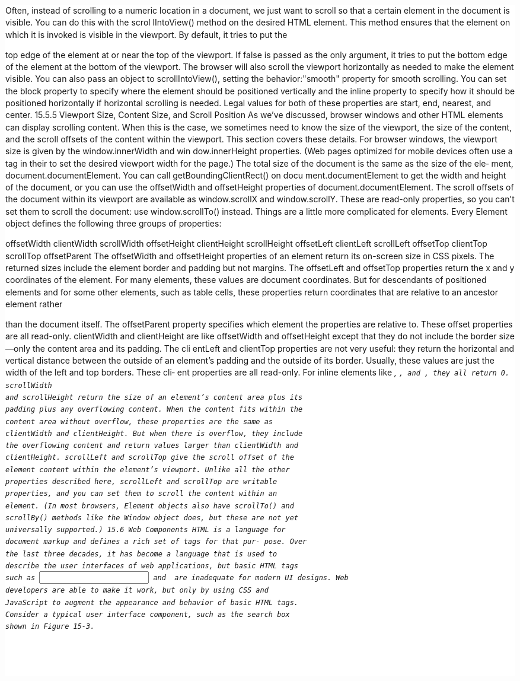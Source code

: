 Often, instead of scrolling to a numeric location in a document, we just want to scroll so that a certain element in the document is visible. You can do this with the scrol lIntoView() method on the desired HTML element. This method ensures that the element on which it is invoked is visible in the viewport. By default, it tries to put the
 
top edge of the element at or near the top of the viewport. If false is passed as the only argument, it tries to put the bottom edge of the element at the bottom of the viewport. The browser will also scroll the viewport horizontally as needed to make the element visible.
You can also pass an object to scrollIntoView(), setting the behavior:"smooth" property for smooth scrolling. You can set the block property to specify where the element should be positioned vertically and the inline property to specify how it should be positioned horizontally if horizontal scrolling is needed. Legal values for both of these properties are start, end, nearest, and center.
15.5.5	Viewport Size, Content Size, and Scroll Position
As we’ve discussed, browser windows and other HTML elements can display scrolling content. When this is the case, we sometimes need to know the size of the viewport, the size of the content, and the scroll offsets of the content within the viewport. This section covers these details.
For browser windows, the viewport size is given by the window.innerWidth and win dow.innerHeight properties. (Web pages optimized for mobile devices often use a
<meta name="viewport"> tag in their <head> to set the desired viewport width for the page.) The total size of the document is the same as the size of the <html> ele‐ ment, document.documentElement. You can call getBoundingClientRect() on docu ment.documentElement to get the width and height of the document, or you can use the offsetWidth and offsetHeight properties of document.documentElement. The scroll offsets of the document within its viewport are available as window.scrollX and window.scrollY. These are read-only properties, so you can’t set them to scroll the document: use window.scrollTo() instead.
Things are a little more complicated for elements. Every Element object defines the following three groups of properties:

offsetWidth clientWidth scrollWidth
offsetHeight clientHeight scrollHeight
offsetLeft clientLeft scrollLeft
offsetTop clientTop scrollTop
offsetParent
The offsetWidth and offsetHeight properties of an element return its on-screen size in CSS pixels. The returned sizes include the element border and padding but not margins. The offsetLeft and offsetTop properties return the x and y coordinates of the element. For many elements, these values are document coordinates. But for descendants of positioned elements and for some other elements, such as table cells, these properties return coordinates that are relative to an ancestor element rather

than the document itself. The offsetParent property specifies which element the properties are relative to. These offset properties are all read-only.
clientWidth and clientHeight are like offsetWidth and offsetHeight except that they do not include the border size—only the content area and its padding. The cli entLeft and clientTop properties are not very useful: they return the horizontal and vertical distance between the outside of an element’s padding and the outside of its border. Usually, these values are just the width of the left and top borders. These cli‐ ent properties are all read-only. For inline elements like <i>, <code>, and <span>, they all return 0.
scrollWidth and scrollHeight return the size of an element’s content area plus its padding plus any overflowing content. When the content fits within the content area without overflow, these properties are the same as clientWidth and clientHeight. But when there is overflow, they include the overflowing content and return values larger than clientWidth and clientHeight. scrollLeft and scrollTop give the scroll offset of the element content within the element’s viewport. Unlike all the other properties described here, scrollLeft and scrollTop are writable properties, and you can set them to scroll the content within an element. (In most browsers, Element objects also have scrollTo() and scrollBy() methods like the Window object does, but these are not yet universally supported.)
15.6 Web Components
HTML is a language for document markup and defines a rich set of tags for that pur‐ pose. Over the last three decades, it has become a language that is used to describe the user interfaces of web applications, but basic HTML tags such as <input> and <but ton> are inadequate for modern UI designs. Web developers are able to make it work, but only by using CSS and JavaScript to augment the appearance and behavior of basic HTML tags. Consider a typical user interface component, such as the search box shown in Figure 15-3.
